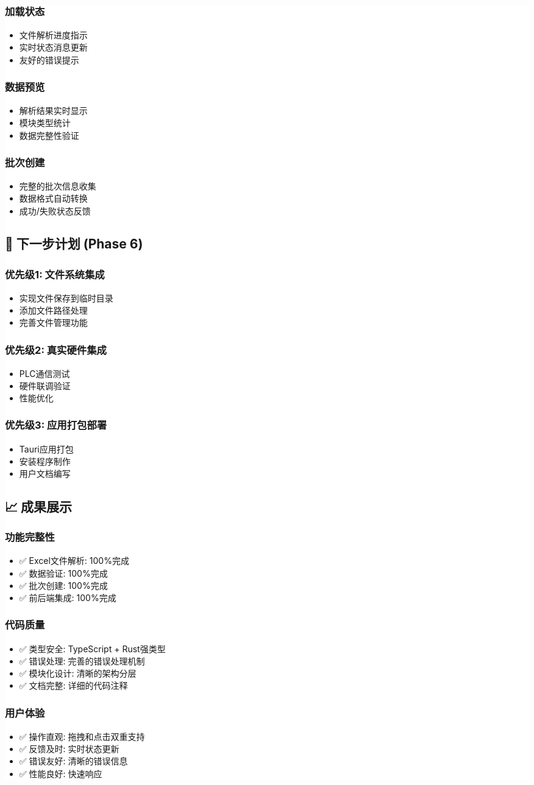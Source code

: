 ### 加载状态
- 文件解析进度指示
- 实时状态消息更新
- 友好的错误提示

### 数据预览
- 解析结果实时显示
- 模块类型统计
- 数据完整性验证

### 批次创建
- 完整的批次信息收集
- 数据格式自动转换
- 成功/失败状态反馈

## 🔄 下一步计划 (Phase 6)

### 优先级1: 文件系统集成
- 实现文件保存到临时目录
- 添加文件路径处理
- 完善文件管理功能

### 优先级2: 真实硬件集成
- PLC通信测试
- 硬件联调验证
- 性能优化

### 优先级3: 应用打包部署
- Tauri应用打包
- 安装程序制作
- 用户文档编写

## 📈 成果展示

### 功能完整性
- ✅ Excel文件解析: 100%完成
- ✅ 数据验证: 100%完成
- ✅ 批次创建: 100%完成
- ✅ 前后端集成: 100%完成

### 代码质量
- ✅ 类型安全: TypeScript + Rust强类型
- ✅ 错误处理: 完善的错误处理机制
- ✅ 模块化设计: 清晰的架构分层
- ✅ 文档完整: 详细的代码注释

### 用户体验
- ✅ 操作直观: 拖拽和点击双重支持
- ✅ 反馈及时: 实时状态更新
- ✅ 错误友好: 清晰的错误信息
- ✅ 性能良好: 快速响应
